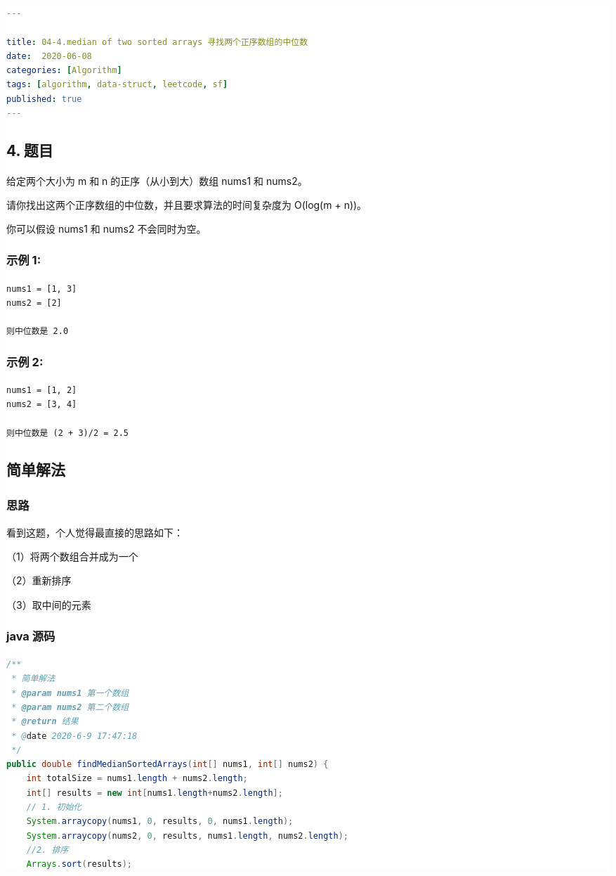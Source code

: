 ```yaml
---

title: 04-4.median of two sorted arrays 寻找两个正序数组的中位数
date:  2020-06-08
categories: [Algorithm]
tags: [algorithm, data-struct, leetcode, sf]
published: true
---
```


## 4. 题目

给定两个大小为 m 和 n 的正序（从小到大）数组 nums1 和 nums2。

请你找出这两个正序数组的中位数，并且要求算法的时间复杂度为 O(log(m + n))。

你可以假设 nums1 和 nums2 不会同时为空。

### 示例 1:

```
nums1 = [1, 3]
nums2 = [2]

则中位数是 2.0
```

### 示例 2:

```
nums1 = [1, 2]
nums2 = [3, 4]

则中位数是 (2 + 3)/2 = 2.5
```

## 简单解法

### 思路

看到这题，个人觉得最直接的思路如下：

（1）将两个数组合并成为一个

（2）重新排序

（3）取中间的元素

### java 源码

```java
/**
 * 简单解法
 * @param nums1 第一个数组
 * @param nums2 第二个数组
 * @return 结果
 * @date 2020-6-9 17:47:18
 */
public double findMedianSortedArrays(int[] nums1, int[] nums2) {
    int totalSize = nums1.length + nums2.length;
    int[] results = new int[nums1.length+nums2.length];
    // 1. 初始化
    System.arraycopy(nums1, 0, results, 0, nums1.length);
    System.arraycopy(nums2, 0, results, nums1.length, nums2.length);
    //2. 排序
    Arrays.sort(results);
```